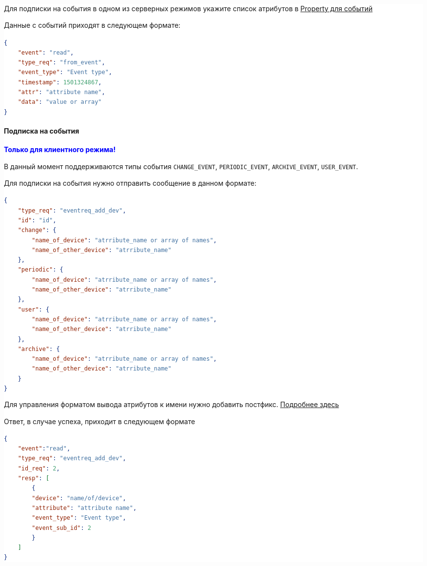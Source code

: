 Для подписки на события в одном из серверных режимов укажите список атрибутов в [Property для событий](#Перечень-property-для-определения-tango-устройства)

Данные с событий приходят в следующем формате:

```json
{
	"event": "read",
	"type_req": "from_event",
	"event_type": "Event type",
	"timestamp": 1501324867,
	"attr": "attribute name",
	"data": "value or array"
}
```


#### Подписка на события

<b style="color:blue;">Только для клиентного режима!</b>

В данный момент поддерживаются типы события `CHANGE_EVENT`, `PERIODIC_EVENT`, `ARCHIVE_EVENT`, `USER_EVENT`.

Для подписки на события нужно отправить сообщение в данном формате:

```json
{
	"type_req": "eventreq_add_dev",
	"id": "id",
	"change": {
		"name_of_device": "atrribute_name or array of names",
		"name_of_other_device": "atrribute_name"
	},
	"periodic": {
		"name_of_device": "atrribute_name or array of names",
		"name_of_other_device": "atrribute_name"
	},
	"user": {
		"name_of_device": "atrribute_name or array of names",
		"name_of_other_device": "atrribute_name"
	},
	"archive": {
		"name_of_device": "atrribute_name or array of names",
		"name_of_other_device": "atrribute_name"
	}
}
```

Для управления форматом вывода атрибутов к имени нужно добавить постфикс. [Подробнее здесь](#Изменение-точности-и-форматирование-выводимых-значений-атрибутов-pipe-и-команд-типа-с-плавающей-запятой)

Ответ, в случае успеха, приходит в следующем формате

```json
{
	"event":"read",
	"type_req": "eventreq_add_dev", 
	"id_req": 2, 
	"resp": [
		{
		"device": "name/of/device", 
		"attribute": "attribute name", 
		"event_type": "Event type", 
		"event_sub_id": 2
		}
	]
}
```
